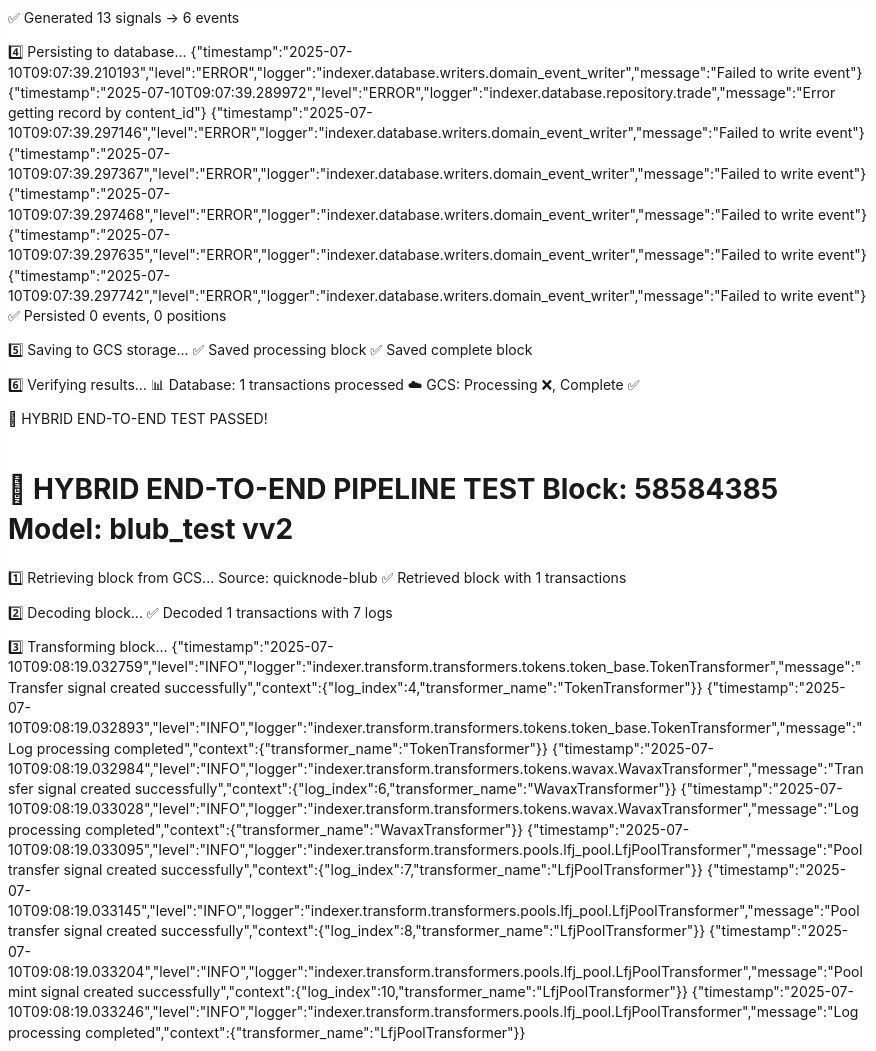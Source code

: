   ✅ Generated 13 signals → 6 events

4️⃣ Persisting to database...
{"timestamp":"2025-07-10T09:07:39.210193","level":"ERROR","logger":"indexer.database.writers.domain_event_writer","message":"Failed to write event"}
{"timestamp":"2025-07-10T09:07:39.289972","level":"ERROR","logger":"indexer.database.repository.trade","message":"Error getting record by content_id"}
{"timestamp":"2025-07-10T09:07:39.297146","level":"ERROR","logger":"indexer.database.writers.domain_event_writer","message":"Failed to write event"}
{"timestamp":"2025-07-10T09:07:39.297367","level":"ERROR","logger":"indexer.database.writers.domain_event_writer","message":"Failed to write event"}
{"timestamp":"2025-07-10T09:07:39.297468","level":"ERROR","logger":"indexer.database.writers.domain_event_writer","message":"Failed to write event"}
{"timestamp":"2025-07-10T09:07:39.297635","level":"ERROR","logger":"indexer.database.writers.domain_event_writer","message":"Failed to write event"}
{"timestamp":"2025-07-10T09:07:39.297742","level":"ERROR","logger":"indexer.database.writers.domain_event_writer","message":"Failed to write event"}
   ✅ Persisted 0 events, 0 positions

5️⃣ Saving to GCS storage...
   ✅ Saved processing block
   ✅ Saved complete block

6️⃣ Verifying results...
   📊 Database: 1 transactions processed
   ☁️ GCS: Processing ❌, Complete ✅

🎉 HYBRID END-TO-END TEST PASSED!

🧪 HYBRID END-TO-END PIPELINE TEST
Block: 58584385
Model: blub_test vv2
================================================================================

1️⃣ Retrieving block from GCS...
   Source: quicknode-blub
   ✅ Retrieved block with 1 transactions

2️⃣ Decoding block...
   ✅ Decoded 1 transactions with 7 logs

3️⃣ Transforming block...
{"timestamp":"2025-07-10T09:08:19.032759","level":"INFO","logger":"indexer.transform.transformers.tokens.token_base.TokenTransformer","message":"Transfer signal created successfully","context":{"log_index":4,"transformer_name":"TokenTransformer"}}
{"timestamp":"2025-07-10T09:08:19.032893","level":"INFO","logger":"indexer.transform.transformers.tokens.token_base.TokenTransformer","message":"Log processing completed","context":{"transformer_name":"TokenTransformer"}}
{"timestamp":"2025-07-10T09:08:19.032984","level":"INFO","logger":"indexer.transform.transformers.tokens.wavax.WavaxTransformer","message":"Transfer signal created successfully","context":{"log_index":6,"transformer_name":"WavaxTransformer"}}
{"timestamp":"2025-07-10T09:08:19.033028","level":"INFO","logger":"indexer.transform.transformers.tokens.wavax.WavaxTransformer","message":"Log processing completed","context":{"transformer_name":"WavaxTransformer"}}
{"timestamp":"2025-07-10T09:08:19.033095","level":"INFO","logger":"indexer.transform.transformers.pools.lfj_pool.LfjPoolTransformer","message":"Pool transfer signal created successfully","context":{"log_index":7,"transformer_name":"LfjPoolTransformer"}}
{"timestamp":"2025-07-10T09:08:19.033145","level":"INFO","logger":"indexer.transform.transformers.pools.lfj_pool.LfjPoolTransformer","message":"Pool transfer signal created successfully","context":{"log_index":8,"transformer_name":"LfjPoolTransformer"}}
{"timestamp":"2025-07-10T09:08:19.033204","level":"INFO","logger":"indexer.transform.transformers.pools.lfj_pool.LfjPoolTransformer","message":"Pool mint signal created successfully","context":{"log_index":10,"transformer_name":"LfjPoolTransformer"}}
{"timestamp":"2025-07-10T09:08:19.033246","level":"INFO","logger":"indexer.transform.transformers.pools.lfj_pool.LfjPoolTransformer","message":"Log processing completed","context":{"transformer_name":"LfjPoolTransformer"}}